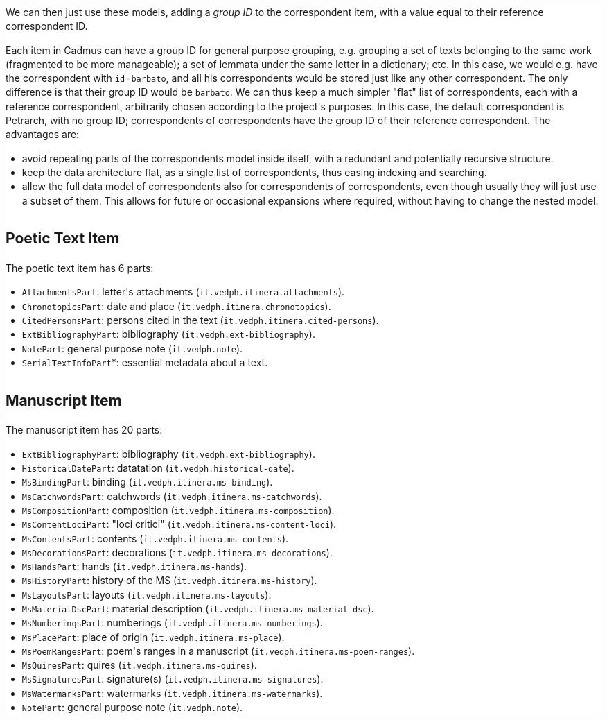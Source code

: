 We can then just use these models, adding a _group ID_ to the correspondent item, with a value equal to their reference correspondent ID.

Each item in Cadmus can have a group ID for general purpose grouping, e.g. grouping a set of texts belonging to the same work (fragmented to be more manageable); a set of lemmata under the same letter in a dictionary; etc. In this case, we would e.g. have the correspondent with `id`=`barbato`, and all his correspondents would be stored just like any other correspondent. The only difference is that their group ID would be `barbato`. We can thus keep a much simpler "flat" list of correspondents, each with a reference correspondent, arbitrarily chosen according to the project's purposes. In this case, the default correspondent is Petrarch, with no group ID; correspondents of correspondents have the group ID of their reference correspondent. The advantages are:

- avoid repeating parts of the correspondents model inside itself, with a redundant and potentially recursive structure.
- keep the data architecture flat, as a single list of correspondents, thus easing indexing and searching.
- allow the full data model of correspondents also for correspondents of correspondents, even though usually they will just use a subset of them. This allows for future or occasional expansions where required, without having to change the nested model.

## Poetic Text Item

The poetic text item has 6 parts:

- `AttachmentsPart`: letter's attachments (`it.vedph.itinera.attachments`).
- `ChronotopicsPart`: date and place (`it.vedph.itinera.chronotopics`).
- `CitedPersonsPart`: persons cited in the text (`it.vedph.itinera.cited-persons`).
- `ExtBibliographyPart`: bibliography (`it.vedph.ext-bibliography`).
- `NotePart`: general purpose note (`it.vedph.note`).
- `SerialTextInfoPart`\*: essential metadata about a text.

## Manuscript Item

The manuscript item has 20 parts:

- `ExtBibliographyPart`: bibliography (`it.vedph.ext-bibliography`).
- `HistoricalDatePart`: datatation (`it.vedph.historical-date`).
- `MsBindingPart`: binding (`it.vedph.itinera.ms-binding`).
- `MsCatchwordsPart`: catchwords (`it.vedph.itinera.ms-catchwords`).
- `MsCompositionPart`: composition (`it.vedph.itinera.ms-composition`).
- `MsContentLociPart`: "loci critici" (`it.vedph.itinera.ms-content-loci`).
- `MsContentsPart`: contents (`it.vedph.itinera.ms-contents`).
- `MsDecorationsPart`: decorations (`it.vedph.itinera.ms-decorations`).
- `MsHandsPart`: hands (`it.vedph.itinera.ms-hands`).
- `MsHistoryPart`: history of the MS (`it.vedph.itinera.ms-history`).
- `MsLayoutsPart`: layouts (`it.vedph.itinera.ms-layouts`).
- `MsMaterialDscPart`: material description (`it.vedph.itinera.ms-material-dsc`).
- `MsNumberingsPart`: numberings (`it.vedph.itinera.ms-numberings`).
- `MsPlacePart`: place of origin (`it.vedph.itinera.ms-place`).
- `MsPoemRangesPart`: poem's ranges in a manuscript (`it.vedph.itinera.ms-poem-ranges`).
- `MsQuiresPart`: quires (`it.vedph.itinera.ms-quires`).
- `MsSignaturesPart`: signature(s) (`it.vedph.itinera.ms-signatures`).
- `MsWatermarksPart`: watermarks (`it.vedph.itinera.ms-watermarks`).
- `NotePart`: general purpose note (`it.vedph.note`).
